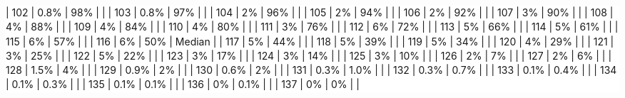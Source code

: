 | 102 | 0.8% | 98% |  |
| 103 | 0.8% | 97% |  |
| 104 | 2% | 96% |  |
| 105 | 2% | 94% |  |
| 106 | 2% | 92% |  |
| 107 | 3% | 90% |  |
| 108 | 4% | 88% |  |
| 109 | 4% | 84% |  |
| 110 | 4% | 80% |  |
| 111 | 3% | 76% |  |
| 112 | 6% | 72% |  |
| 113 | 5% | 66% |  |
| 114 | 5% | 61% |  |
| 115 | 6% | 57% |  |
| 116 | 6% | 50% | Median |
| 117 | 5% | 44% |  |
| 118 | 5% | 39% |  |
| 119 | 5% | 34% |  |
| 120 | 4% | 29% |  |
| 121 | 3% | 25% |  |
| 122 | 5% | 22% |  |
| 123 | 3% | 17% |  |
| 124 | 3% | 14% |  |
| 125 | 3% | 10% |  |
| 126 | 2% | 7% |  |
| 127 | 2% | 6% |  |
| 128 | 1.5% | 4% |  |
| 129 | 0.9% | 2% |  |
| 130 | 0.6% | 2% |  |
| 131 | 0.3% | 1.0% |  |
| 132 | 0.3% | 0.7% |  |
| 133 | 0.1% | 0.4% |  |
| 134 | 0.1% | 0.3% |  |
| 135 | 0.1% | 0.1% |  |
| 136 | 0% | 0.1% |  |
| 137 | 0% | 0% |  |
